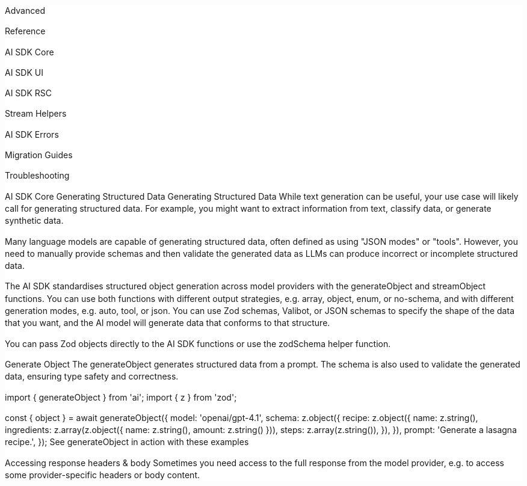 Advanced

Reference

AI SDK Core

AI SDK UI

AI SDK RSC

Stream Helpers

AI SDK Errors

Migration Guides

Troubleshooting

AI SDK Core
Generating Structured Data
Generating Structured Data
While text generation can be useful, your use case will likely call for generating structured data. For example, you might want to extract information from text, classify data, or generate synthetic data.

Many language models are capable of generating structured data, often defined as using "JSON modes" or "tools". However, you need to manually provide schemas and then validate the generated data as LLMs can produce incorrect or incomplete structured data.

The AI SDK standardises structured object generation across model providers with the generateObject and streamObject functions. You can use both functions with different output strategies, e.g. array, object, enum, or no-schema, and with different generation modes, e.g. auto, tool, or json. You can use Zod schemas, Valibot, or JSON schemas to specify the shape of the data that you want, and the AI model will generate data that conforms to that structure.

You can pass Zod objects directly to the AI SDK functions or use the zodSchema helper function.

Generate Object
The generateObject generates structured data from a prompt. The schema is also used to validate the generated data, ensuring type safety and correctness.


import { generateObject } from 'ai';
import { z } from 'zod';

const { object } = await generateObject({
  model: 'openai/gpt-4.1',
  schema: z.object({
    recipe: z.object({
      name: z.string(),
      ingredients: z.array(z.object({ name: z.string(), amount: z.string() })),
      steps: z.array(z.string()),
    }),
  }),
  prompt: 'Generate a lasagna recipe.',
});
See generateObject in action with these examples

Accessing response headers & body
Sometimes you need access to the full response from the model provider, e.g. to access some provider-specific headers or body content.
